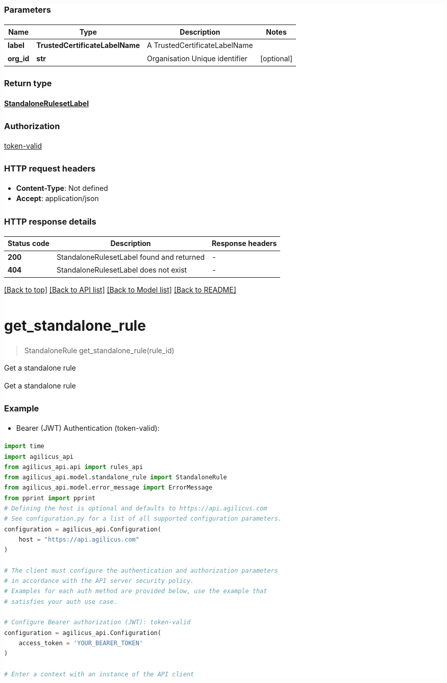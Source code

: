 
### Parameters

Name | Type | Description  | Notes
------------- | ------------- | ------------- | -------------
 **label** | **TrustedCertificateLabelName**| A TrustedCertificateLabelName |
 **org_id** | **str**| Organisation Unique identifier | [optional]

### Return type

[**StandaloneRulesetLabel**](StandaloneRulesetLabel.md)

### Authorization

[token-valid](../README.md#token-valid)

### HTTP request headers

 - **Content-Type**: Not defined
 - **Accept**: application/json


### HTTP response details
| Status code | Description | Response headers |
|-------------|-------------|------------------|
**200** | StandaloneRulesetLabel found and returned |  -  |
**404** | StandaloneRulesetLabel does not exist |  -  |

[[Back to top]](#) [[Back to API list]](../README.md#documentation-for-api-endpoints) [[Back to Model list]](../README.md#documentation-for-models) [[Back to README]](../README.md)

# **get_standalone_rule**
> StandaloneRule get_standalone_rule(rule_id)

Get a standalone rule

Get a standalone rule

### Example

* Bearer (JWT) Authentication (token-valid):
```python
import time
import agilicus_api
from agilicus_api.api import rules_api
from agilicus_api.model.standalone_rule import StandaloneRule
from agilicus_api.model.error_message import ErrorMessage
from pprint import pprint
# Defining the host is optional and defaults to https://api.agilicus.com
# See configuration.py for a list of all supported configuration parameters.
configuration = agilicus_api.Configuration(
    host = "https://api.agilicus.com"
)

# The client must configure the authentication and authorization parameters
# in accordance with the API server security policy.
# Examples for each auth method are provided below, use the example that
# satisfies your auth use case.

# Configure Bearer authorization (JWT): token-valid
configuration = agilicus_api.Configuration(
    access_token = 'YOUR_BEARER_TOKEN'
)

# Enter a context with an instance of the API client
```